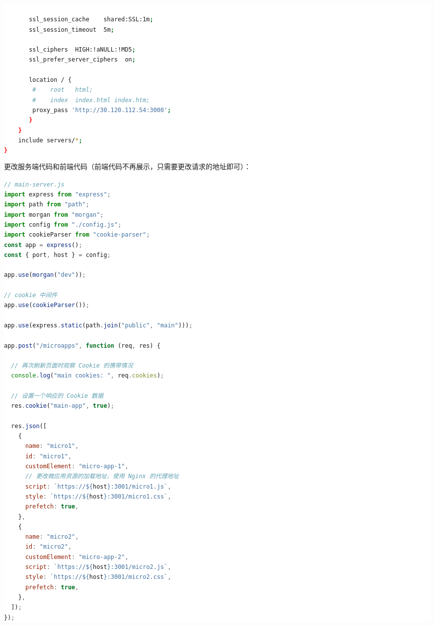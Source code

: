 ``` bash

       ssl_session_cache    shared:SSL:1m;
       ssl_session_timeout  5m;

       ssl_ciphers  HIGH:!aNULL:!MD5;
       ssl_prefer_server_ciphers  on;

       location / {
        #    root   html;
        #    index  index.html index.htm;
        proxy_pass 'http://30.120.112.54:3000';
       }
    }
    include servers/*;
}
```

更改服务端代码和前端代码（前端代码不再展示，只需要更改请求的地址即可）：

``` javascript
// main-server.js
import express from "express";
import path from "path";
import morgan from "morgan";
import config from "./config.js";
import cookieParser from "cookie-parser";
const app = express();
const { port, host } = config;

app.use(morgan("dev"));

// cookie 中间件
app.use(cookieParser());

app.use(express.static(path.join("public", "main")));

app.post("/microapps", function (req, res) {
    
  // 再次刷新页面时观察 Cookie 的携带情况
  console.log("main cookies: ", req.cookies);

  // 设置一个响应的 Cookie 数据
  res.cookie("main-app", true);

  res.json([
    {
      name: "micro1",
      id: "micro1",
      customElement: "micro-app-1",
      // 更改微应用资源的加载地址，使用 Nginx 的代理地址
      script: `https://${host}:3001/micro1.js`,
      style: `https://${host}:3001/micro1.css`,
      prefetch: true,
    },
    {
      name: "micro2",
      id: "micro2",
      customElement: "micro-app-2",
      script: `https://${host}:3001/micro2.js`,
      style: `https://${host}:3001/micro2.css`,
      prefetch: true,
    },
  ]);
});
```